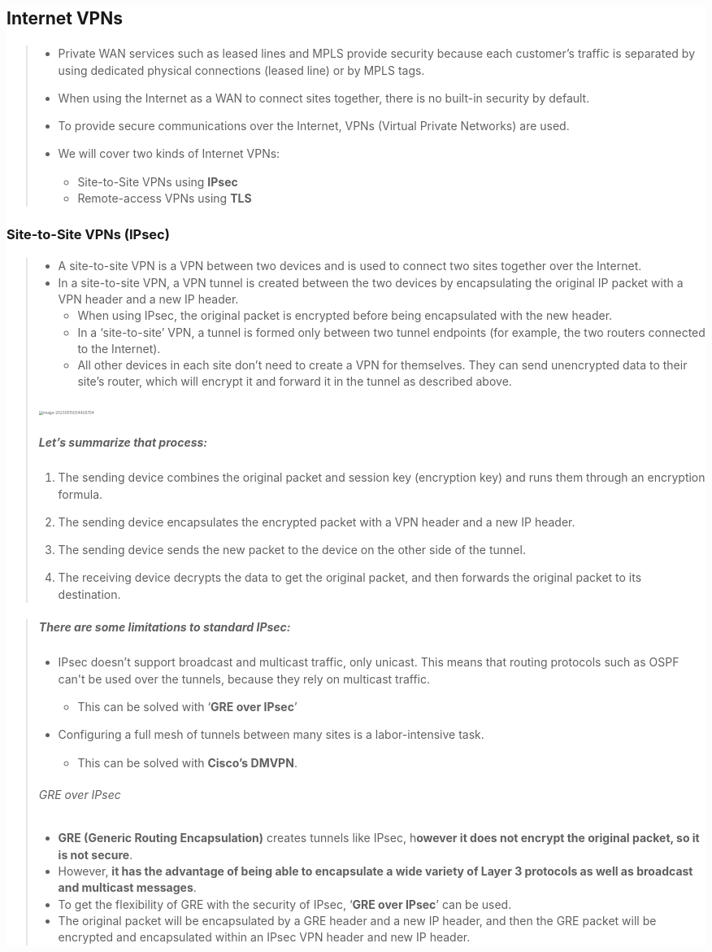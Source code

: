 

## Internet VPNs

>   -   Private WAN services such as leased lines and MPLS provide security because each customer’s traffic is separated by using dedicated physical connections (leased line) or by MPLS tags. 
>   -   When using the Internet as a WAN to connect sites together, there is no built-in security by default.
>   -   To provide secure communications over the Internet, VPNs (Virtual Private Networks) are used.
>   -   We will cover two kinds of Internet VPNs: 
>
>       -   Site-to-Site VPNs using **IPsec** 
>       -   Remote-access VPNs using **TLS**

### Site-to-Site VPNs (IPsec)

>   -   A site-to-site VPN is a VPN between two devices and is used to connect two sites together over the Internet.
>   -   In a site-to-site VPN, a VPN tunnel is created between the two devices by encapsulating the original IP packet with a VPN header and a new IP header.
>       -   When using IPsec, the original packet is encrypted before being encapsulated with the new header.
>       -   In a ‘site-to-site’ VPN, a tunnel is formed only between two tunnel endpoints (for example, the two routers connected to the Internet). 
>       -   All other devices in each site don’t need to create a VPN for themselves. They can send unencrypted data to their site’s router, which will encrypt it and forward it in the tunnel as described above.
>
>   <img src="https://cdn.jsdelivr.net/gh/Jonas-Wolfxin/MyPicgo/img/202305150344975.png" alt="image-20230515034426704" style="zoom:33%;" />
>
>   ##### Let’s summarize that process: 
>
>   1) The sending device combines the original packet and session key (encryption key) and runs them 
>     through an encryption formula. 
>
>   2) The sending device encapsulates the encrypted packet with a VPN header and a new IP header. 
>   3) The sending device sends the new packet to the device on the other side of the tunnel. 
>
>   4) The receiving device decrypts the data to get the original packet, and then forwards the original packet 
>     to its destination.



>   ##### There are some limitations to standard IPsec:
>
>   -   IPsec doesn’t support broadcast and multicast traffic, only unicast. This means that routing protocols such as OSPF can't be used over the tunnels, because they rely on multicast traffic. 
>       + This can be solved with ‘**GRE over IPsec**’ 
>
>   -   Configuring a full mesh of tunnels between many sites is a labor-intensive task. 
>       + This can be solved with **Cisco’s DMVPN**.
>
>   ###### GRE over IPsec
>
>   -   **GRE (Generic Routing Encapsulation)** creates tunnels like IPsec, h**owever it does not encrypt the original packet, so it is not secure**. 
>   -   However, **it has the advantage of being able to encapsulate a wide variety of Layer 3 protocols as well as broadcast and multicast messages**.
>   -   To get the flexibility of GRE with the security of IPsec, ‘**GRE over IPsec**’ can be used.
>   -   The original packet will be encapsulated by a GRE header and a new IP header, and then the GRE packet will be encrypted and encapsulated within an IPsec VPN header and new IP header.
>